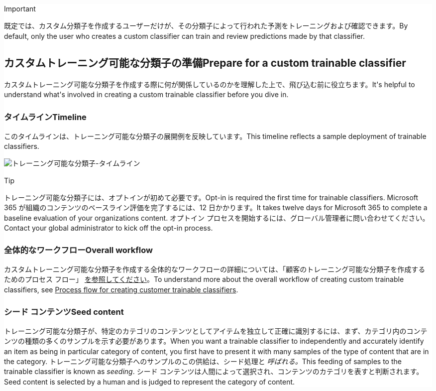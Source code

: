 > [!IMPORTANT]
> <span data-ttu-id="5f0f9-125">既定では、カスタム分類子を作成するユーザーだけが、その分類子によって行われた予測をトレーニングおよび確認できます。</span><span class="sxs-lookup"><span data-stu-id="5f0f9-125">By default, only the user who creates a custom classifier can train and review predictions made by that classifier.</span></span>

## <a name="prepare-for-a-custom-trainable-classifier"></a><span data-ttu-id="5f0f9-126">カスタムトレーニング可能な分類子の準備</span><span class="sxs-lookup"><span data-stu-id="5f0f9-126">Prepare for a custom trainable classifier</span></span> 

<span data-ttu-id="5f0f9-127">カスタムトレーニング可能な分類子を作成する際に何が関係しているのかを理解した上で、飛び込む前に役立ちます。</span><span class="sxs-lookup"><span data-stu-id="5f0f9-127">It's helpful to understand what's involved in creating a custom trainable classifier before you dive in.</span></span> 

### <a name="timeline"></a><span data-ttu-id="5f0f9-128">タイムライン</span><span class="sxs-lookup"><span data-stu-id="5f0f9-128">Timeline</span></span>

<span data-ttu-id="5f0f9-129">このタイムラインは、トレーニング可能な分類子の展開例を反映しています。</span><span class="sxs-lookup"><span data-stu-id="5f0f9-129">This timeline reflects a sample deployment of trainable classifiers.</span></span>

![トレーニング可能な分類子-タイムライン](../media/trainable-classifier-deployment-timeline_border.png)

> [!TIP]
> <span data-ttu-id="5f0f9-131">トレーニング可能な分類子には、オプトインが初めて必要です。</span><span class="sxs-lookup"><span data-stu-id="5f0f9-131">Opt-in is required the first time for trainable classifiers.</span></span> <span data-ttu-id="5f0f9-132">Microsoft 365 が組織のコンテンツのベースライン評価を完了するには、12 日かかります。</span><span class="sxs-lookup"><span data-stu-id="5f0f9-132">It takes twelve days for Microsoft 365 to complete a baseline evaluation of your organizations content.</span></span> <span data-ttu-id="5f0f9-133">オプトイン プロセスを開始するには、グローバル管理者に問い合わせてください。</span><span class="sxs-lookup"><span data-stu-id="5f0f9-133">Contact your global administrator to kick off the opt-in process.</span></span>

### <a name="overall-workflow"></a><span data-ttu-id="5f0f9-134">全体的なワークフロー</span><span class="sxs-lookup"><span data-stu-id="5f0f9-134">Overall workflow</span></span>

<span data-ttu-id="5f0f9-135">カスタムトレーニング可能な分類子を作成する全体的なワークフローの詳細については、「顧客のトレーニング可能な分類子を作成するためのプロセス フロー」 [を参照してください](classifier-learn-about.md#process-flow-for-creating-custom-classifiers)。</span><span class="sxs-lookup"><span data-stu-id="5f0f9-135">To understand more about the overall workflow of creating custom trainable classifiers, see [Process flow for creating customer trainable classifiers](classifier-learn-about.md#process-flow-for-creating-custom-classifiers).</span></span>

### <a name="seed-content"></a><span data-ttu-id="5f0f9-136">シード コンテンツ</span><span class="sxs-lookup"><span data-stu-id="5f0f9-136">Seed content</span></span>

<span data-ttu-id="5f0f9-137">トレーニング可能な分類子が、特定のカテゴリのコンテンツとしてアイテムを独立して正確に識別するには、まず、カテゴリ内のコンテンツの種類の多くのサンプルを示す必要があります。</span><span class="sxs-lookup"><span data-stu-id="5f0f9-137">When you want a trainable classifier to independently and accurately identify an item as being in particular category of content, you first have to present it with many samples of the type of content that are in the category.</span></span> <span data-ttu-id="5f0f9-138">トレーニング可能な分類子へのサンプルのこの供給は、シード処理と *呼ばれる。*</span><span class="sxs-lookup"><span data-stu-id="5f0f9-138">This feeding of samples to the trainable classifier is known as *seeding*.</span></span> <span data-ttu-id="5f0f9-139">シード コンテンツは人間によって選択され、コンテンツのカテゴリを表すと判断されます。</span><span class="sxs-lookup"><span data-stu-id="5f0f9-139">Seed content is selected by a human and is judged to represent the category of content.</span></span>
